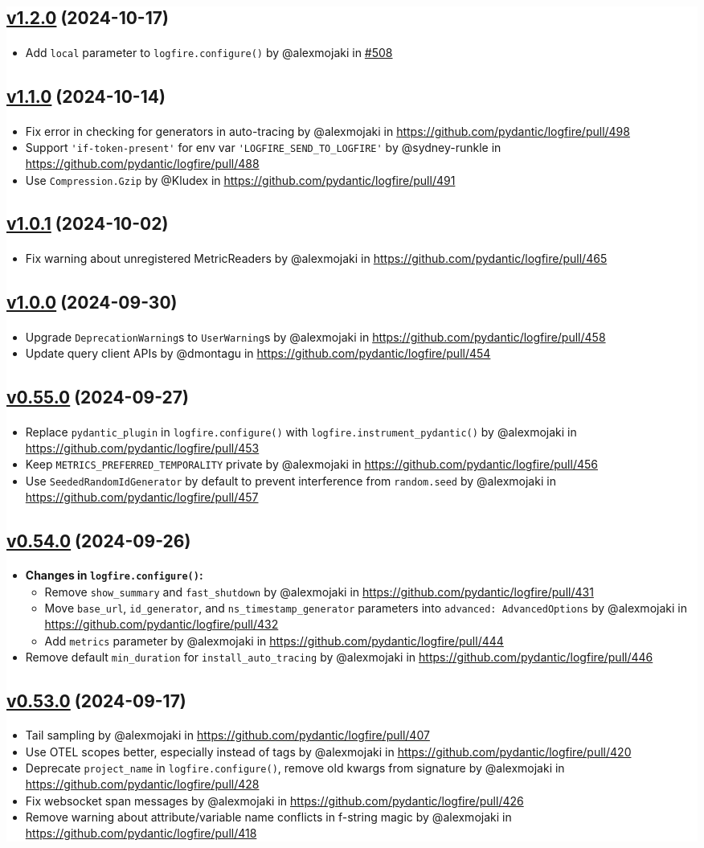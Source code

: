 ## [v1.2.0] (2024-10-17)

* Add `local` parameter to `logfire.configure()` by @alexmojaki in [#508](https://github.com/pydantic/logfire/pull/508)

## [v1.1.0] (2024-10-14)

* Fix error in checking for generators in auto-tracing by @alexmojaki in https://github.com/pydantic/logfire/pull/498
* Support `'if-token-present'` for env var `'LOGFIRE_SEND_TO_LOGFIRE'` by @sydney-runkle in https://github.com/pydantic/logfire/pull/488
* Use `Compression.Gzip` by @Kludex in https://github.com/pydantic/logfire/pull/491

## [v1.0.1] (2024-10-02)

* Fix warning about unregistered MetricReaders by @alexmojaki in https://github.com/pydantic/logfire/pull/465

## [v1.0.0] (2024-09-30)

* Upgrade `DeprecationWarning`s to `UserWarning`s by @alexmojaki in https://github.com/pydantic/logfire/pull/458
* Update query client APIs by @dmontagu in https://github.com/pydantic/logfire/pull/454

## [v0.55.0] (2024-09-27)

* Replace `pydantic_plugin` in `logfire.configure()` with `logfire.instrument_pydantic()` by @alexmojaki in https://github.com/pydantic/logfire/pull/453
* Keep `METRICS_PREFERRED_TEMPORALITY` private by @alexmojaki in https://github.com/pydantic/logfire/pull/456
* Use `SeededRandomIdGenerator` by default to prevent interference from `random.seed` by @alexmojaki in https://github.com/pydantic/logfire/pull/457

## [v0.54.0] (2024-09-26)

* **Changes in `logfire.configure()`:**
  * Remove `show_summary` and `fast_shutdown` by @alexmojaki in https://github.com/pydantic/logfire/pull/431
  * Move `base_url`, `id_generator`, and `ns_timestamp_generator` parameters into `advanced: AdvancedOptions` by @alexmojaki in https://github.com/pydantic/logfire/pull/432
  * Add `metrics` parameter by @alexmojaki in https://github.com/pydantic/logfire/pull/444
* Remove default `min_duration` for `install_auto_tracing` by @alexmojaki in https://github.com/pydantic/logfire/pull/446

## [v0.53.0] (2024-09-17)

* Tail sampling by @alexmojaki in https://github.com/pydantic/logfire/pull/407
* Use OTEL scopes better, especially instead of tags by @alexmojaki in https://github.com/pydantic/logfire/pull/420
* Deprecate `project_name` in `logfire.configure()`, remove old kwargs from signature  by @alexmojaki in https://github.com/pydantic/logfire/pull/428
* Fix websocket span messages by @alexmojaki in https://github.com/pydantic/logfire/pull/426
* Remove warning about attribute/variable name conflicts in f-string magic by @alexmojaki in https://github.com/pydantic/logfire/pull/418


[v0.27.0]: https://github.com/pydantic/logfire/commits/v0.27.0
[v0.28.0]: https://github.com/pydantic/logfire/compare/v0.27.0...v0.28.0
[v0.28.1]: https://github.com/pydantic/logfire/compare/v0.28.0...v0.28.1
[v0.28.2]: https://github.com/pydantic/logfire/compare/v0.28.1...v0.28.2
[v0.28.3]: https://github.com/pydantic/logfire/compare/v0.28.2...v0.28.3
[v0.29.0]: https://github.com/pydantic/logfire/compare/v0.28.3...v0.29.0
[v0.30.0]: https://github.com/pydantic/logfire/compare/v0.29.0...v0.30.0
[v0.31.0]: https://github.com/pydantic/logfire/compare/v0.30.0...v0.31.0
[v0.32.0]: https://github.com/pydantic/logfire/compare/v0.31.0...v0.32.0
[v0.32.1]: https://github.com/pydantic/logfire/compare/v0.32.0...v0.32.1
[v0.33.0]: https://github.com/pydantic/logfire/compare/v0.32.1...v0.33.0
[v0.34.0]: https://github.com/pydantic/logfire/compare/v0.33.0...v0.34.0
[v0.35.0]: https://github.com/pydantic/logfire/compare/v0.34.0...v0.35.0
[v0.36.0]: https://github.com/pydantic/logfire/compare/v0.35.0...v0.36.0
[v0.36.1]: https://github.com/pydantic/logfire/compare/v0.36.0...v0.36.1
[v0.37.0]: https://github.com/pydantic/logfire/compare/v0.36.1...v0.37.0
[v0.38.0]: https://github.com/pydantic/logfire/compare/v0.37.0...v0.38.0
[v0.39.0]: https://github.com/pydantic/logfire/compare/v0.38.0...v0.39.0
[v0.40.0]: https://github.com/pydantic/logfire/compare/v0.39.0...v0.40.0
[v0.41.0]: https://github.com/pydantic/logfire/compare/v0.40.0...v0.41.0
[v0.42.0]: https://github.com/pydantic/logfire/compare/v0.41.0...v0.42.0
[v0.43.0]: https://github.com/pydantic/logfire/compare/v0.42.0...v0.43.0
[v0.44.0]: https://github.com/pydantic/logfire/compare/v0.43.0...v0.44.0
[v0.45.0]: https://github.com/pydantic/logfire/compare/v0.44.0...v0.45.0
[v0.45.1]: https://github.com/pydantic/logfire/compare/v0.45.0...v0.45.1
[v0.46.0]: https://github.com/pydantic/logfire/compare/v0.45.1...v0.46.0
[v0.46.1]: https://github.com/pydantic/logfire/compare/v0.46.0...v0.46.1
[v0.47.0]: https://github.com/pydantic/logfire/compare/v0.46.1...v0.47.0
[v0.48.0]: https://github.com/pydantic/logfire/compare/v0.47.0...v0.48.0
[v0.48.1]: https://github.com/pydantic/logfire/compare/v0.48.0...v0.48.1
[v0.49.0]: https://github.com/pydantic/logfire/compare/v0.48.1...v0.49.0
[v0.49.1]: https://github.com/pydantic/logfire/compare/v0.49.0...v0.49.1
[v0.50.0]: https://github.com/pydantic/logfire/compare/v0.49.1...v0.50.0
[v0.50.1]: https://github.com/pydantic/logfire/compare/v0.50.0...v0.50.1
[v0.51.0]: https://github.com/pydantic/logfire/compare/v0.50.1...v0.51.0
[v0.52.0]: https://github.com/pydantic/logfire/compare/v0.51.0...v0.52.0
[v0.53.0]: https://github.com/pydantic/logfire/compare/v0.52.0...v0.53.0
[v0.54.0]: https://github.com/pydantic/logfire/compare/v0.53.0...v0.54.0
[v0.55.0]: https://github.com/pydantic/logfire/compare/v0.54.0...v0.55.0
[v1.0.0]: https://github.com/pydantic/logfire/compare/v0.55.0...v1.0.0
[v1.0.1]: https://github.com/pydantic/logfire/compare/v1.0.0...v1.0.1
[v1.1.0]: https://github.com/pydantic/logfire/compare/v1.0.1...v1.1.0
[v1.2.0]: https://github.com/pydantic/logfire/compare/v1.1.0...v1.2.0
[v1.3.0]: https://github.com/pydantic/logfire/compare/v1.2.0...v1.3.0
[v1.3.1]: https://github.com/pydantic/logfire/compare/v1.3.0...v1.3.1
[v1.3.2]: https://github.com/pydantic/logfire/compare/v1.3.1...v1.3.2
[v2.0.0]: https://github.com/pydantic/logfire/compare/v1.3.2...v2.0.0
[v2.1.0]: https://github.com/pydantic/logfire/compare/v2.0.0...v2.1.0
[v2.1.1]: https://github.com/pydantic/logfire/compare/v2.1.0...v2.1.1
[v2.1.2]: https://github.com/pydantic/logfire/compare/v2.1.1...v2.1.2
[v2.2.0]: https://github.com/pydantic/logfire/compare/v2.1.2...v2.2.0
[v2.2.1]: https://github.com/pydantic/logfire/compare/v2.2.0...v2.2.1
[v2.3.0]: https://github.com/pydantic/logfire/compare/v2.2.1...v2.3.0
[v2.4.0]: https://github.com/pydantic/logfire/compare/v2.3.0...v2.4.0
[v2.4.1]: https://github.com/pydantic/logfire/compare/v2.4.0...v2.4.1
[v2.5.0]: https://github.com/pydantic/logfire/compare/v2.4.1...v2.5.0
[v2.6.0]: https://github.com/pydantic/logfire/compare/v2.5.0...v2.6.0
[v2.6.1]: https://github.com/pydantic/logfire/compare/v2.6.0...v2.6.1
[v2.6.2]: https://github.com/pydantic/logfire/compare/v2.6.1...v2.6.2
[v2.7.0]: https://github.com/pydantic/logfire/compare/v2.6.2...v2.7.0
[v2.7.1]: https://github.com/pydantic/logfire/compare/v2.7.0...v2.7.1
[v2.8.0]: https://github.com/pydantic/logfire/compare/v2.7.1...v2.8.0
[v2.9.0]: https://github.com/pydantic/logfire/compare/v2.8.0...v2.9.0
[v2.10.0]: https://github.com/pydantic/logfire/compare/v2.9.0...v2.10.0
[v2.11.0]: https://github.com/pydantic/logfire/compare/v2.10.0...v2.11.0
[v2.11.1]: https://github.com/pydantic/logfire/compare/v2.11.0...v2.11.1
[v3.0.0]: https://github.com/pydantic/logfire/compare/v2.11.1...v3.0.0
[v3.1.0]: https://github.com/pydantic/logfire/compare/v3.0.0...v3.1.0
[v3.1.1]: https://github.com/pydantic/logfire/compare/v3.1.0...v3.1.1
[v3.2.0]: https://github.com/pydantic/logfire/compare/v3.1.1...v3.2.0
[v3.3.0]: https://github.com/pydantic/logfire/compare/v3.2.0...v3.3.0
[v3.4.0]: https://github.com/pydantic/logfire/compare/v3.3.0...v3.4.0
[v3.5.0]: https://github.com/pydantic/logfire/compare/v3.4.0...v3.5.0
[v3.5.1]: https://github.com/pydantic/logfire/compare/v3.5.0...v3.5.1
[v3.5.2]: https://github.com/pydantic/logfire/compare/v3.5.1...v3.5.2
[v3.5.3]: https://github.com/pydantic/logfire/compare/v3.5.2...v3.5.3
[v3.6.0]: https://github.com/pydantic/logfire/compare/v3.5.3...v3.6.0
[v3.6.1]: https://github.com/pydantic/logfire/compare/v3.6.0...v3.6.1
[v3.6.2]: https://github.com/pydantic/logfire/compare/v3.6.1...v3.6.2
[v3.6.3]: https://github.com/pydantic/logfire/compare/v3.6.2...v3.6.3
[v3.6.4]: https://github.com/pydantic/logfire/compare/v3.6.3...v3.6.4
[v3.7.0]: https://github.com/pydantic/logfire/compare/v3.6.4...v3.7.0
[v3.7.1]: https://github.com/pydantic/logfire/compare/v3.7.0...v3.7.1
[v3.8.0]: https://github.com/pydantic/logfire/compare/v3.7.1...v3.8.0
[v3.8.1]: https://github.com/pydantic/logfire/compare/v3.8.0...v3.8.1
[v3.9.0]: https://github.com/pydantic/logfire/compare/v3.8.1...v3.9.0
[v3.9.1]: https://github.com/pydantic/logfire/compare/v3.9.0...v3.9.1
[v3.10.0]: https://github.com/pydantic/logfire/compare/v3.9.1...v3.10.0
[v3.11.0]: https://github.com/pydantic/logfire/compare/v3.10.0...v3.11.0
[v3.12.0]: https://github.com/pydantic/logfire/compare/v3.11.0...v3.12.0
[v3.13.0]: https://github.com/pydantic/logfire/compare/v3.12.0...v3.13.0
[v3.13.1]: https://github.com/pydantic/logfire/compare/v3.13.0...v3.13.1
[v3.14.0]: https://github.com/pydantic/logfire/compare/v3.13.1...v3.14.0
[v3.14.1]: https://github.com/pydantic/logfire/compare/v3.14.0...v3.14.1
[v3.15.0]: https://github.com/pydantic/logfire/compare/v3.14.1...v3.15.0
[v3.15.1]: https://github.com/pydantic/logfire/compare/v3.15.0...v3.15.1
[v3.16.0]: https://github.com/pydantic/logfire/compare/v3.15.1...v3.16.0
[v3.16.1]: https://github.com/pydantic/logfire/compare/v3.16.0...v3.16.1
[v3.16.2]: https://github.com/pydantic/logfire/compare/v3.16.1...v3.16.2
[v3.17.0]: https://github.com/pydantic/logfire/compare/v3.16.2...v3.17.0
[v3.18.0]: https://github.com/pydantic/logfire/compare/v3.17.0...v3.18.0
[v3.19.0]: https://github.com/pydantic/logfire/compare/v3.18.0...v3.19.0
[v3.20.0]: https://github.com/pydantic/logfire/compare/v3.19.0...v3.20.0
[v3.21.0]: https://github.com/pydantic/logfire/compare/v3.20.0...v3.21.0
[v3.21.1]: https://github.com/pydantic/logfire/compare/v3.21.0...v3.21.1
[v3.21.2]: https://github.com/pydantic/logfire/compare/v3.21.1...v3.21.2
[v3.22.0]: https://github.com/pydantic/logfire/compare/v3.21.2...v3.22.0
[v3.22.1]: https://github.com/pydantic/logfire/compare/v3.22.0...v3.22.1
[v3.23.0]: https://github.com/pydantic/logfire/compare/v3.22.1...v3.23.0
[v3.24.0]: https://github.com/pydantic/logfire/compare/v3.23.0...v3.24.0
[v3.24.1]: https://github.com/pydantic/logfire/compare/v3.24.0...v3.24.1
[v3.24.2]: https://github.com/pydantic/logfire/compare/v3.24.1...v3.24.2
[v3.25.0]: https://github.com/pydantic/logfire/compare/v3.24.2...v3.25.0
[v4.0.0]: https://github.com/pydantic/logfire/compare/v3.25.0...v4.0.0
[v4.0.1]: https://github.com/pydantic/logfire/compare/v4.0.0...v4.0.1
[v4.1.0]: https://github.com/pydantic/logfire/compare/v4.0.1...v4.1.0
[v4.2.0]: https://github.com/pydantic/logfire/compare/v4.1.0...v4.2.0
[v4.3.0]: https://github.com/pydantic/logfire/compare/v4.2.0...v4.3.0
[v4.3.1]: https://github.com/pydantic/logfire/compare/v4.3.0...v4.3.1
[v4.3.2]: https://github.com/pydantic/logfire/compare/v4.3.1...v4.3.2
[v4.3.3]: https://github.com/pydantic/logfire/compare/v4.3.2...v4.3.3
[v4.3.4]: https://github.com/pydantic/logfire/compare/v4.3.3...v4.3.4
[v4.3.5]: https://github.com/pydantic/logfire/compare/v4.3.4...v4.3.5
[v4.3.6]: https://github.com/pydantic/logfire/compare/v4.3.5...v4.3.6
[v4.4.0]: https://github.com/pydantic/logfire/compare/v4.3.6...v4.4.0
[v4.5.0]: https://github.com/pydantic/logfire/compare/v4.4.0...v4.5.0
[v4.6.0]: https://github.com/pydantic/logfire/compare/v4.5.0...v4.6.0
[v4.7.0]: https://github.com/pydantic/logfire/compare/v4.6.0...v4.7.0
[v4.8.0]: https://github.com/pydantic/logfire/compare/v4.7.0...v4.8.0
[v4.9.0]: https://github.com/pydantic/logfire/compare/v4.8.0...v4.9.0
[v4.10.0]: https://github.com/pydantic/logfire/compare/v4.9.0...v4.10.0
[v4.11.0]: https://github.com/pydantic/logfire/compare/v4.10.0...v4.11.0
[v4.12.0]: https://github.com/pydantic/logfire/compare/v4.11.0...v4.12.0
[v4.13.0]: https://github.com/pydantic/logfire/compare/v4.12.0...v4.13.0
[v4.13.1]: https://github.com/pydantic/logfire/compare/v4.13.0...v4.13.1
[v4.13.2]: https://github.com/pydantic/logfire/compare/v4.13.1...v4.13.2